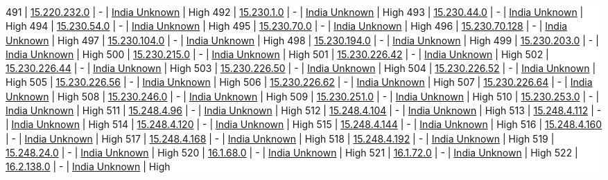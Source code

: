 491 | [15.220.232.0](https://vuldb.com/?ip.15.220.232.0) | - | [India Unknown](https://vuldb.com/?actor.india_unknown) | High
492 | [15.230.1.0](https://vuldb.com/?ip.15.230.1.0) | - | [India Unknown](https://vuldb.com/?actor.india_unknown) | High
493 | [15.230.44.0](https://vuldb.com/?ip.15.230.44.0) | - | [India Unknown](https://vuldb.com/?actor.india_unknown) | High
494 | [15.230.54.0](https://vuldb.com/?ip.15.230.54.0) | - | [India Unknown](https://vuldb.com/?actor.india_unknown) | High
495 | [15.230.70.0](https://vuldb.com/?ip.15.230.70.0) | - | [India Unknown](https://vuldb.com/?actor.india_unknown) | High
496 | [15.230.70.128](https://vuldb.com/?ip.15.230.70.128) | - | [India Unknown](https://vuldb.com/?actor.india_unknown) | High
497 | [15.230.104.0](https://vuldb.com/?ip.15.230.104.0) | - | [India Unknown](https://vuldb.com/?actor.india_unknown) | High
498 | [15.230.194.0](https://vuldb.com/?ip.15.230.194.0) | - | [India Unknown](https://vuldb.com/?actor.india_unknown) | High
499 | [15.230.203.0](https://vuldb.com/?ip.15.230.203.0) | - | [India Unknown](https://vuldb.com/?actor.india_unknown) | High
500 | [15.230.215.0](https://vuldb.com/?ip.15.230.215.0) | - | [India Unknown](https://vuldb.com/?actor.india_unknown) | High
501 | [15.230.226.42](https://vuldb.com/?ip.15.230.226.42) | - | [India Unknown](https://vuldb.com/?actor.india_unknown) | High
502 | [15.230.226.44](https://vuldb.com/?ip.15.230.226.44) | - | [India Unknown](https://vuldb.com/?actor.india_unknown) | High
503 | [15.230.226.50](https://vuldb.com/?ip.15.230.226.50) | - | [India Unknown](https://vuldb.com/?actor.india_unknown) | High
504 | [15.230.226.52](https://vuldb.com/?ip.15.230.226.52) | - | [India Unknown](https://vuldb.com/?actor.india_unknown) | High
505 | [15.230.226.56](https://vuldb.com/?ip.15.230.226.56) | - | [India Unknown](https://vuldb.com/?actor.india_unknown) | High
506 | [15.230.226.62](https://vuldb.com/?ip.15.230.226.62) | - | [India Unknown](https://vuldb.com/?actor.india_unknown) | High
507 | [15.230.226.64](https://vuldb.com/?ip.15.230.226.64) | - | [India Unknown](https://vuldb.com/?actor.india_unknown) | High
508 | [15.230.246.0](https://vuldb.com/?ip.15.230.246.0) | - | [India Unknown](https://vuldb.com/?actor.india_unknown) | High
509 | [15.230.251.0](https://vuldb.com/?ip.15.230.251.0) | - | [India Unknown](https://vuldb.com/?actor.india_unknown) | High
510 | [15.230.253.0](https://vuldb.com/?ip.15.230.253.0) | - | [India Unknown](https://vuldb.com/?actor.india_unknown) | High
511 | [15.248.4.96](https://vuldb.com/?ip.15.248.4.96) | - | [India Unknown](https://vuldb.com/?actor.india_unknown) | High
512 | [15.248.4.104](https://vuldb.com/?ip.15.248.4.104) | - | [India Unknown](https://vuldb.com/?actor.india_unknown) | High
513 | [15.248.4.112](https://vuldb.com/?ip.15.248.4.112) | - | [India Unknown](https://vuldb.com/?actor.india_unknown) | High
514 | [15.248.4.120](https://vuldb.com/?ip.15.248.4.120) | - | [India Unknown](https://vuldb.com/?actor.india_unknown) | High
515 | [15.248.4.144](https://vuldb.com/?ip.15.248.4.144) | - | [India Unknown](https://vuldb.com/?actor.india_unknown) | High
516 | [15.248.4.160](https://vuldb.com/?ip.15.248.4.160) | - | [India Unknown](https://vuldb.com/?actor.india_unknown) | High
517 | [15.248.4.168](https://vuldb.com/?ip.15.248.4.168) | - | [India Unknown](https://vuldb.com/?actor.india_unknown) | High
518 | [15.248.4.192](https://vuldb.com/?ip.15.248.4.192) | - | [India Unknown](https://vuldb.com/?actor.india_unknown) | High
519 | [15.248.24.0](https://vuldb.com/?ip.15.248.24.0) | - | [India Unknown](https://vuldb.com/?actor.india_unknown) | High
520 | [16.1.68.0](https://vuldb.com/?ip.16.1.68.0) | - | [India Unknown](https://vuldb.com/?actor.india_unknown) | High
521 | [16.1.72.0](https://vuldb.com/?ip.16.1.72.0) | - | [India Unknown](https://vuldb.com/?actor.india_unknown) | High
522 | [16.2.138.0](https://vuldb.com/?ip.16.2.138.0) | - | [India Unknown](https://vuldb.com/?actor.india_unknown) | High